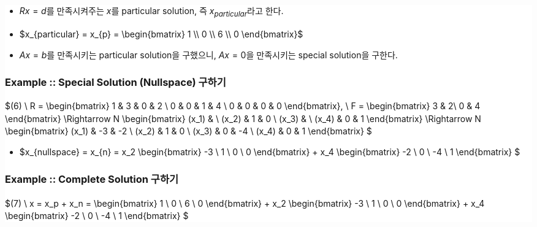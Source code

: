 + $Rx=d$를 만족시켜주는 $x$를 particular solution, 즉 $x_{particular}$라고 한다.
+ $x_{particular} = x_{p} = \begin{bmatrix}
1 \\
0 \\
6 \\
0
\end{bmatrix}$

+ $Ax=b$를 만족시키는 particular solution을 구했으니, $Ax=0$을 만족시키는 special solution을 구한다.

### Example :: Special Solution (Nullspace) 구하기

$(6) \ R = \begin{bmatrix}
1 & 3 & 0 & 2 \\
0 & 0 & 1 & 4 \\
0 & 0 & 0 & 0
\end{bmatrix}, \ F = \begin{bmatrix}
3 & 2\\
0 & 4
\end{bmatrix} \Rightarrow N \begin{bmatrix}
(x_1) & \\
(x_2) & 1 & 0 \\
(x_3) & \\
(x_4) & 0 & 1
\end{bmatrix} \Rightarrow N \begin{bmatrix}
(x_1) & -3 & -2 \\
(x_2) & 1 & 0 \\
(x_3) & 0 & -4 \\
(x_4) & 0 & 1
\end{bmatrix}
$

+ $x_{nullspace} = x_{n} = x_2 \begin{bmatrix}
-3 \\
1 \\
0 \\
0
\end{bmatrix} + x_4 \begin{bmatrix}
-2 \\
0 \\
-4 \\
1
\end{bmatrix}
$

### Example :: Complete Solution 구하기

$(7) \ x = x_p + x_n = \begin{bmatrix}
1 \\
0 \\
6 \\
0
\end{bmatrix} + x_2 \begin{bmatrix}
-3 \\
1 \\
0 \\
0
\end{bmatrix} + x_4 \begin{bmatrix}
-2 \\
0 \\
-4 \\
1
\end{bmatrix}
$
